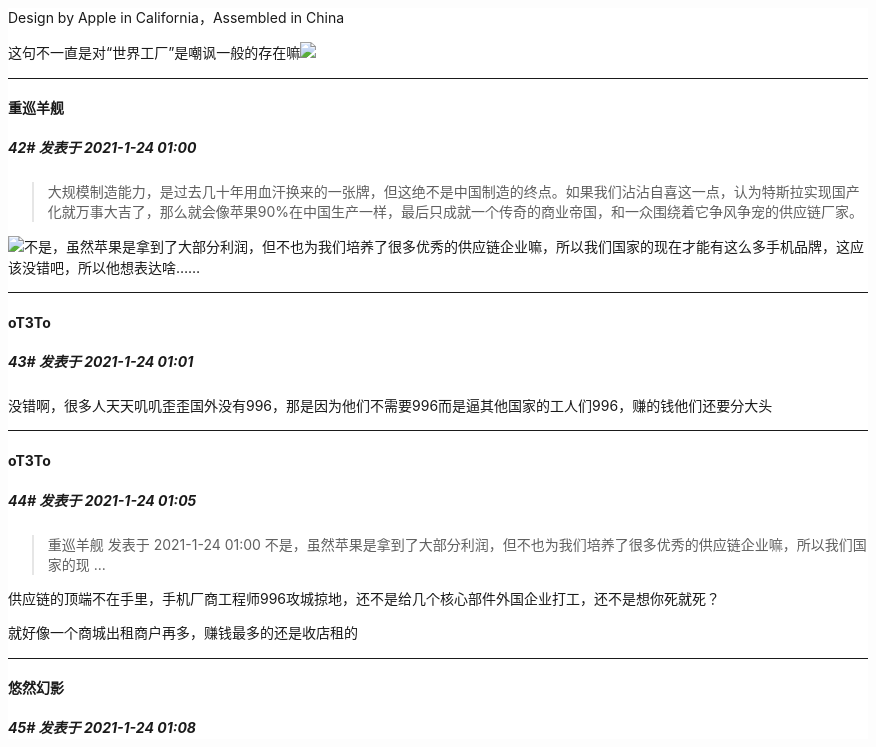 Design by Apple in California，Assembled in China


这句不一直是对“世界工厂”是嘲讽一般的存在嘛<img src="https://static.saraba1st.com/image/smiley/face2017/048.png" referrerpolicy="no-referrer">







*****

####  重巡羊舰  
##### 42#       发表于 2021-1-24 01:00



<blockquote>大规模制造能力，是过去几十年用血汗换来的一张牌，但这绝不是中国制造的终点。如果我们沾沾自喜这一点，认为特斯拉实现国产化就万事大吉了，那么就会像苹果90%在中国生产一样，最后只成就一个传奇的商业帝国，和一众围绕着它争风争宠的供应链厂家。</blockquote>
<img src="https://static.saraba1st.com/image/smiley/face2017/001.png" referrerpolicy="no-referrer">不是，虽然苹果是拿到了大部分利润，但不也为我们培养了很多优秀的供应链企业嘛，所以我们国家的现在才能有这么多手机品牌，这应该没错吧，所以他想表达啥……







*****

####  oT3To  
##### 43#       发表于 2021-1-24 01:01




没错啊，很多人天天叽叽歪歪国外没有996，那是因为他们不需要996而是逼其他国家的工人们996，赚的钱他们还要分大头







*****

####  oT3To  
##### 44#       发表于 2021-1-24 01:05



<blockquote>重巡羊舰 发表于 2021-1-24 01:00
不是，虽然苹果是拿到了大部分利润，但不也为我们培养了很多优秀的供应链企业嘛，所以我们国家的现 ...</blockquote>
供应链的顶端不在手里，手机厂商工程师996攻城掠地，还不是给几个核心部件外国企业打工，还不是想你死就死？

就好像一个商城出租商户再多，赚钱最多的还是收店租的







*****

####  悠然幻影  
##### 45#       发表于 2021-1-24 01:08
